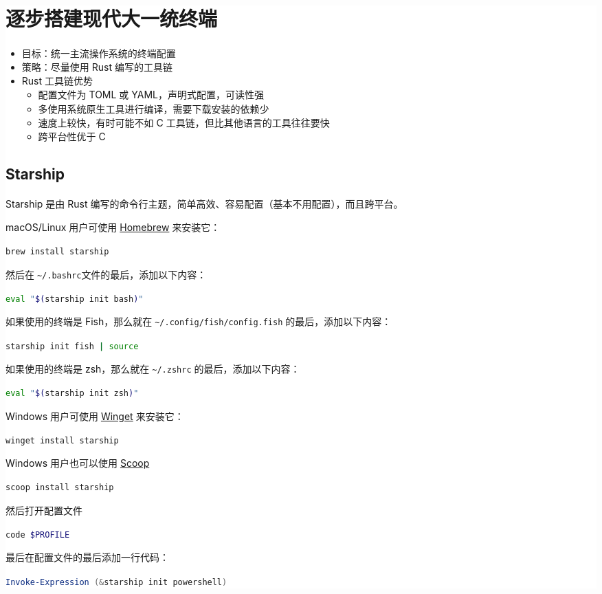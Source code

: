 # 逐步搭建现代大一统终端

- 目标：统一主流操作系统的终端配置
- 策略：尽量使用 Rust 编写的工具链
- Rust 工具链优势  
  - 配置文件为 TOML 或 YAML，声明式配置，可读性强
  - 多使用系统原生工具进行编译，需要下载安装的依赖少
  - 速度上较快，有时可能不如 C 工具链，但比其他语言的工具往往要快
  - 跨平台性优于 C

## Starship

Starship 是由 Rust 编写的命令行主题，简单高效、容易配置（基本不用配置），而且跨平台。

macOS/Linux 用户可使用 [Homebrew](https://brew.sh/) 来安装它：

```bash
brew install starship
```

然后在 `~/.bashrc`文件的最后，添加以下内容：

```bash
eval "$(starship init bash)"
```

如果使用的终端是 Fish，那么就在 `~/.config/fish/config.fish` 的最后，添加以下内容：

```bash
starship init fish | source
```

如果使用的终端是 zsh，那么就在 `~/.zshrc` 的最后，添加以下内容：

```bash
eval "$(starship init zsh)"
```

Windows 用户可使用 [Winget](https://github.com/microsoft/winget-cli) 来安装它：

```powershell
winget install starship
```

Windows 用户也可以使用 [Scoop](https://github.com/ScoopInstaller/Scoop)

```powershell
scoop install starship
```

然后打开配置文件

```powershell
code $PROFILE
```

最后在配置文件的最后添加一行代码：

```powershell
Invoke-Expression (&starship init powershell)
```
